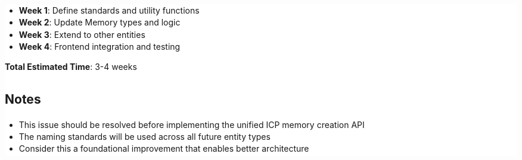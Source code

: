 - **Week 1**: Define standards and utility functions
- **Week 2**: Update Memory types and logic
- **Week 3**: Extend to other entities
- **Week 4**: Frontend integration and testing

**Total Estimated Time**: 3-4 weeks

## Notes

- This issue should be resolved before implementing the unified ICP memory creation API
- The naming standards will be used across all future entity types
- Consider this a foundational improvement that enables better architecture
